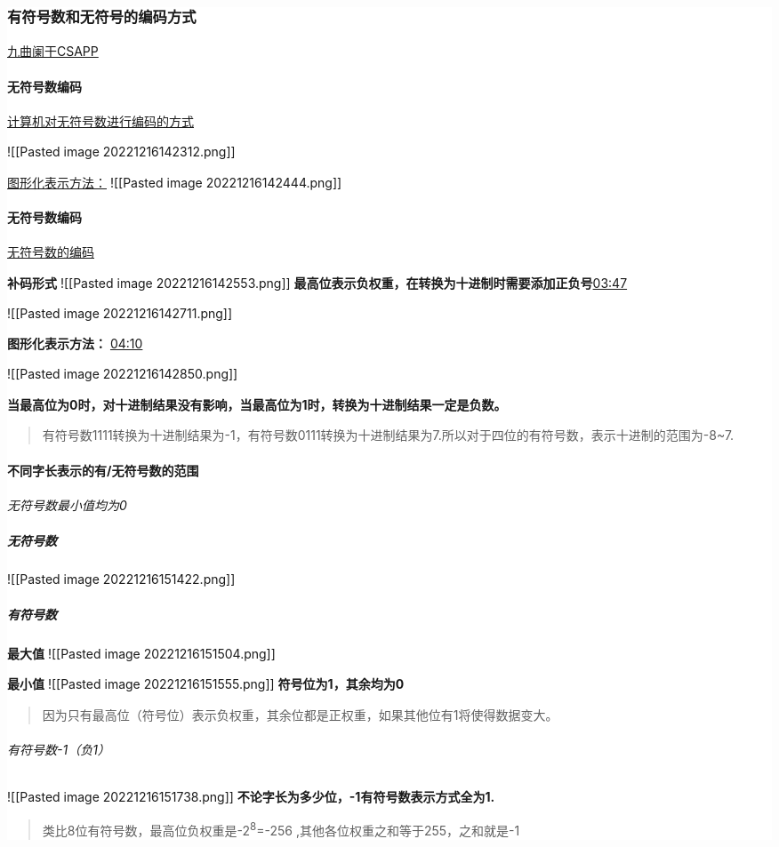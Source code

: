 ### 有符号数和无符号的编码方式
[九曲阑干CSAPP](https://www.bilibili.com/video/BV1ba4y1E7qy)


#### 无符号数编码

[计算机对无符号数进行编码的方式](https://www.bilibili.com/video/BV1ba4y1E7qy#t=63.548379)



![[Pasted image 20221216142312.png]]

[图形化表示方法：](https://www.bilibili.com/video/BV1ba4y1E7qy#t=145.788479)
![[Pasted image 20221216142444.png]]


#### 无符号数编码

[无符号数的编码](https://www.bilibili.com/video/BV1ba4y1E7qy#t=193.296038)

**补码形式**
![[Pasted image 20221216142553.png]]
**最高位表示负权重，在转换为十进制时需要添加正负号**[03:47](https://www.bilibili.com/video/BV1ba4y1E7qy#t=227.856537)

![[Pasted image 20221216142711.png]]

**图形化表示方法：** [04:10](https://www.bilibili.com/video/BV1ba4y1E7qy#t=250.996739)

![[Pasted image 20221216142850.png]]

**当最高位为0时，对十进制结果没有影响，当最高位为1时，转换为十进制结果一定是负数。**
>有符号数1111转换为十进制结果为-1，有符号数0111转换为十进制结果为7.所以对于四位的有符号数，表示十进制的范围为-8~7.


#### 不同字长表示的有/无符号数的范围

*无符号数最小值均为0*
##### 无符号数
![[Pasted image 20221216151422.png]]

##### 有符号数
**最大值**
![[Pasted image 20221216151504.png]]

**最小值**
![[Pasted image 20221216151555.png]]
**符号位为1，其余均为0**
>因为只有最高位（符号位）表示负权重，其余位都是正权重，如果其他位有1将使得数据变大。


###### 有符号数-1（负1）
![[Pasted image 20221216151738.png]]
**不论字长为多少位，-1有符号数表示方式全为1.**
>类比8位有符号数，最高位负权重是-2<sup>8</sup>=-256 ,其他各位权重之和等于255，之和就是-1
